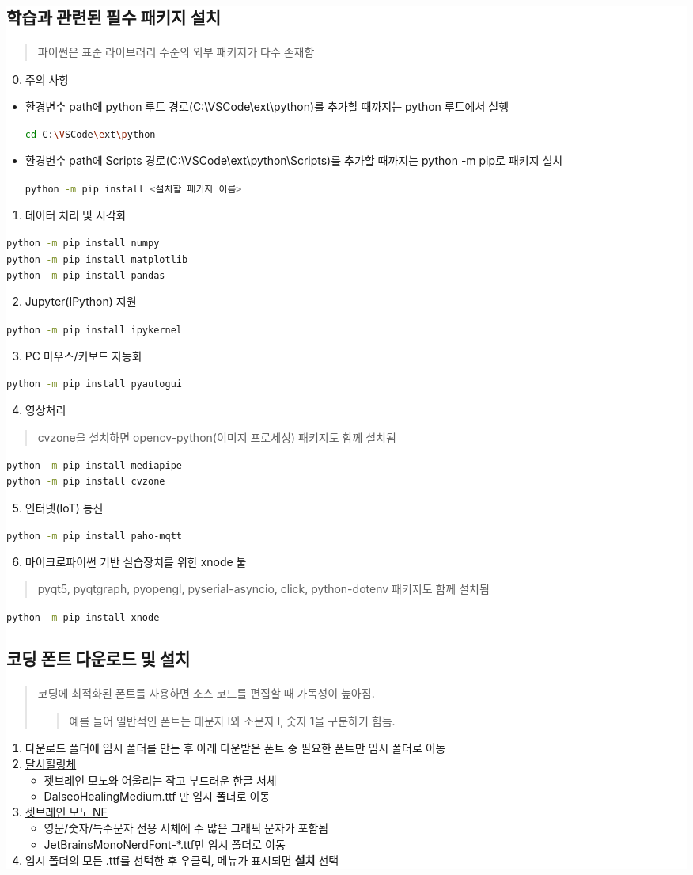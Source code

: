 ## 학습과 관련된 필수 패키지 설치
> 파이썬은 표준 라이브러리 수준의 외부 패키지가 다수 존재함

0. 주의 사항
- 환경변수 path에 python 루트 경로(C:\VSCode\ext\python)를 추가할 때까지는 python 루트에서 실행
  ```sh
  cd C:\VSCode\ext\python
  ```
- 환경변수 path에 Scripts 경로(C:\VSCode\ext\python\Scripts)를 추가할 때까지는 python -m pip로 패키지 설치
  ```sh
  python -m pip install <설치할 패키지 이름>
  ```

1. 데이터 처리 및 시각화
```sh
python -m pip install numpy
python -m pip install matplotlib
python -m pip install pandas
```

2. Jupyter(IPython) 지원
```sh
python -m pip install ipykernel
```

3. PC 마우스/키보드 자동화
```sh
python -m pip install pyautogui
```

4. 영상처리
> cvzone을 설치하면 opencv-python(이미지 프로세싱) 패키지도 함께 설치됨
```sh
python -m pip install mediapipe
python -m pip install cvzone
```

5. 인터넷(IoT) 통신
```sh
python -m pip install paho-mqtt
```

6. 마이크로파이썬 기반 실습장치를 위한 xnode 툴
> pyqt5, pyqtgraph, pyopengl, pyserial-asyncio, click, python-dotenv 패키지도 함께 설치됨
```sh
python -m pip install xnode
```

## 코딩 폰트 다운로드 및 설치
> 코딩에 최적화된 폰트를 사용하면 소스 코드를 편집할 때 가독성이 높아짐.
>> 예를 들어 일반적인 폰트는 대문자 I와 소문자 l, 숫자 1을 구분하기 힘듬.

1. 다운로드 폴더에 임시 폴더를 만든 후 아래 다운받은 폰트 중 필요한 폰트만 임시 폴더로 이동  
2. [달서힐링체](https://github.com/webfontworld/daegu/raw/main/DalseoHealingMedium.ttf)
   - 젯브레인 모노와 어울리는 작고 부드러운 한글 서체
   - DalseoHealingMedium.ttf 만 임시 폴더로 이동
3. [젯브레인 모노 NF](https://github.com/ryanoasis/nerd-fonts/releases/download/v3.1.1/JetBrainsMono.zip)
   - 영문/숫자/특수문자 전용 서체에 수 많은 그래픽 문자가 포함됨 
   - JetBrainsMonoNerdFont-*.ttf만 임시 폴더로 이동
4. 임시 폴더의 모든 .ttf를 선택한 후 우클릭, 메뉴가 표시되면 **설치** 선택
